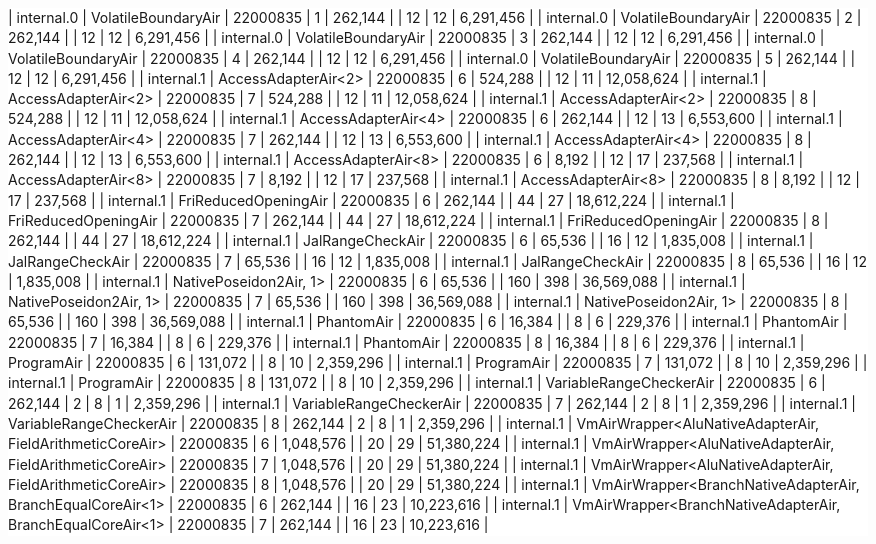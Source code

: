 | internal.0 | VolatileBoundaryAir | 22000835 | 1 | 262,144 |  | 12 | 12 | 6,291,456 | 
| internal.0 | VolatileBoundaryAir | 22000835 | 2 | 262,144 |  | 12 | 12 | 6,291,456 | 
| internal.0 | VolatileBoundaryAir | 22000835 | 3 | 262,144 |  | 12 | 12 | 6,291,456 | 
| internal.0 | VolatileBoundaryAir | 22000835 | 4 | 262,144 |  | 12 | 12 | 6,291,456 | 
| internal.0 | VolatileBoundaryAir | 22000835 | 5 | 262,144 |  | 12 | 12 | 6,291,456 | 
| internal.1 | AccessAdapterAir<2> | 22000835 | 6 | 524,288 |  | 12 | 11 | 12,058,624 | 
| internal.1 | AccessAdapterAir<2> | 22000835 | 7 | 524,288 |  | 12 | 11 | 12,058,624 | 
| internal.1 | AccessAdapterAir<2> | 22000835 | 8 | 524,288 |  | 12 | 11 | 12,058,624 | 
| internal.1 | AccessAdapterAir<4> | 22000835 | 6 | 262,144 |  | 12 | 13 | 6,553,600 | 
| internal.1 | AccessAdapterAir<4> | 22000835 | 7 | 262,144 |  | 12 | 13 | 6,553,600 | 
| internal.1 | AccessAdapterAir<4> | 22000835 | 8 | 262,144 |  | 12 | 13 | 6,553,600 | 
| internal.1 | AccessAdapterAir<8> | 22000835 | 6 | 8,192 |  | 12 | 17 | 237,568 | 
| internal.1 | AccessAdapterAir<8> | 22000835 | 7 | 8,192 |  | 12 | 17 | 237,568 | 
| internal.1 | AccessAdapterAir<8> | 22000835 | 8 | 8,192 |  | 12 | 17 | 237,568 | 
| internal.1 | FriReducedOpeningAir | 22000835 | 6 | 262,144 |  | 44 | 27 | 18,612,224 | 
| internal.1 | FriReducedOpeningAir | 22000835 | 7 | 262,144 |  | 44 | 27 | 18,612,224 | 
| internal.1 | FriReducedOpeningAir | 22000835 | 8 | 262,144 |  | 44 | 27 | 18,612,224 | 
| internal.1 | JalRangeCheckAir | 22000835 | 6 | 65,536 |  | 16 | 12 | 1,835,008 | 
| internal.1 | JalRangeCheckAir | 22000835 | 7 | 65,536 |  | 16 | 12 | 1,835,008 | 
| internal.1 | JalRangeCheckAir | 22000835 | 8 | 65,536 |  | 16 | 12 | 1,835,008 | 
| internal.1 | NativePoseidon2Air<BabyBearParameters>, 1> | 22000835 | 6 | 65,536 |  | 160 | 398 | 36,569,088 | 
| internal.1 | NativePoseidon2Air<BabyBearParameters>, 1> | 22000835 | 7 | 65,536 |  | 160 | 398 | 36,569,088 | 
| internal.1 | NativePoseidon2Air<BabyBearParameters>, 1> | 22000835 | 8 | 65,536 |  | 160 | 398 | 36,569,088 | 
| internal.1 | PhantomAir | 22000835 | 6 | 16,384 |  | 8 | 6 | 229,376 | 
| internal.1 | PhantomAir | 22000835 | 7 | 16,384 |  | 8 | 6 | 229,376 | 
| internal.1 | PhantomAir | 22000835 | 8 | 16,384 |  | 8 | 6 | 229,376 | 
| internal.1 | ProgramAir | 22000835 | 6 | 131,072 |  | 8 | 10 | 2,359,296 | 
| internal.1 | ProgramAir | 22000835 | 7 | 131,072 |  | 8 | 10 | 2,359,296 | 
| internal.1 | ProgramAir | 22000835 | 8 | 131,072 |  | 8 | 10 | 2,359,296 | 
| internal.1 | VariableRangeCheckerAir | 22000835 | 6 | 262,144 | 2 | 8 | 1 | 2,359,296 | 
| internal.1 | VariableRangeCheckerAir | 22000835 | 7 | 262,144 | 2 | 8 | 1 | 2,359,296 | 
| internal.1 | VariableRangeCheckerAir | 22000835 | 8 | 262,144 | 2 | 8 | 1 | 2,359,296 | 
| internal.1 | VmAirWrapper<AluNativeAdapterAir, FieldArithmeticCoreAir> | 22000835 | 6 | 1,048,576 |  | 20 | 29 | 51,380,224 | 
| internal.1 | VmAirWrapper<AluNativeAdapterAir, FieldArithmeticCoreAir> | 22000835 | 7 | 1,048,576 |  | 20 | 29 | 51,380,224 | 
| internal.1 | VmAirWrapper<AluNativeAdapterAir, FieldArithmeticCoreAir> | 22000835 | 8 | 1,048,576 |  | 20 | 29 | 51,380,224 | 
| internal.1 | VmAirWrapper<BranchNativeAdapterAir, BranchEqualCoreAir<1> | 22000835 | 6 | 262,144 |  | 16 | 23 | 10,223,616 | 
| internal.1 | VmAirWrapper<BranchNativeAdapterAir, BranchEqualCoreAir<1> | 22000835 | 7 | 262,144 |  | 16 | 23 | 10,223,616 | 